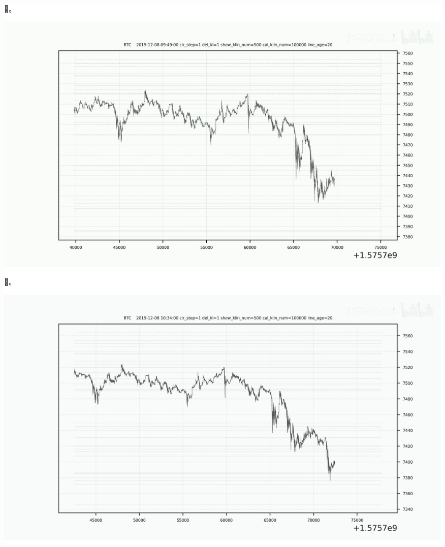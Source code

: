🎼。

![](img/35e176769907936880e5f5b6da26ba58_218.png)

🎼。

![](img/35e176769907936880e5f5b6da26ba58_220.png)
